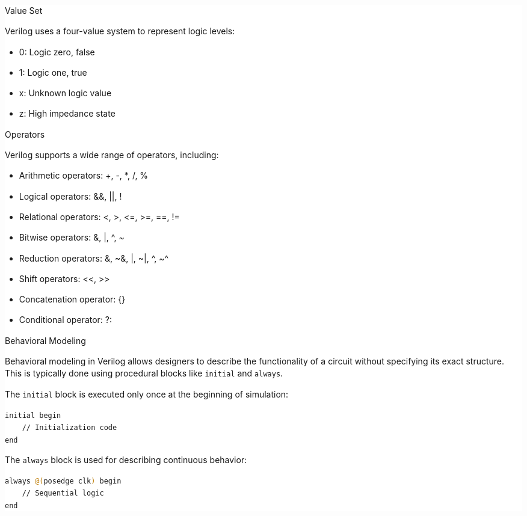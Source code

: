 

Value Set



Verilog uses a four-value system to represent logic levels:


* 0: Logic zero, false

* 1: Logic one, true

* x: Unknown logic value

* z: High impedance state




Operators



Verilog supports a wide range of operators, including:


* Arithmetic operators: +, -, *, /, %

* Logical operators: &amp;&amp;, ||, !

* Relational operators: &lt;, &gt;, &lt;=, &gt;=, ==, !=

* Bitwise operators: &amp;, |, ^, ~

* Reduction operators: &amp;, ~&amp;, |, ~|, ^, ~^

* Shift operators: &lt;&lt;, &gt;&gt;

* Concatenation operator: {}

* Conditional operator: ?:




Behavioral Modeling



Behavioral modeling in Verilog allows designers to describe the functionality of a circuit without specifying its exact structure. This is typically done using procedural blocks like `initial` and `always`.



The `initial` block is executed only once at the beginning of simulation:


```bash
initial begin
    // Initialization code
end
```



The `always` block is used for describing continuous behavior:


```bash
always @(posedge clk) begin
    // Sequential logic
end
```
